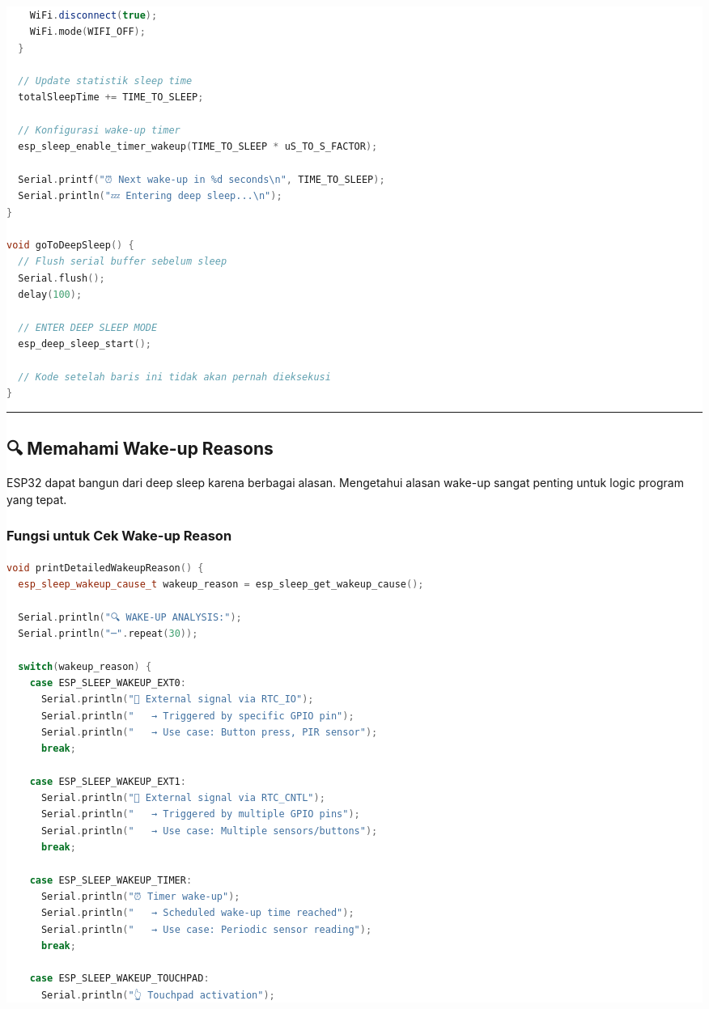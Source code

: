 ```cpp
    WiFi.disconnect(true);
    WiFi.mode(WIFI_OFF);
  }
  
  // Update statistik sleep time
  totalSleepTime += TIME_TO_SLEEP;
  
  // Konfigurasi wake-up timer
  esp_sleep_enable_timer_wakeup(TIME_TO_SLEEP * uS_TO_S_FACTOR);
  
  Serial.printf("⏰ Next wake-up in %d seconds\n", TIME_TO_SLEEP);
  Serial.println("💤 Entering deep sleep...\n");
}

void goToDeepSleep() {
  // Flush serial buffer sebelum sleep
  Serial.flush();
  delay(100);
  
  // ENTER DEEP SLEEP MODE
  esp_deep_sleep_start();
  
  // Kode setelah baris ini tidak akan pernah dieksekusi
}
```

---

## 🔍 **Memahami Wake-up Reasons**

ESP32 dapat bangun dari deep sleep karena berbagai alasan. Mengetahui alasan wake-up sangat penting untuk logic program yang tepat.

### **Fungsi untuk Cek Wake-up Reason**

```cpp
void printDetailedWakeupReason() {
  esp_sleep_wakeup_cause_t wakeup_reason = esp_sleep_get_wakeup_cause();
  
  Serial.println("🔍 WAKE-UP ANALYSIS:");
  Serial.println("─".repeat(30));
  
  switch(wakeup_reason) {
    case ESP_SLEEP_WAKEUP_EXT0:
      Serial.println("📡 External signal via RTC_IO");
      Serial.println("   → Triggered by specific GPIO pin");
      Serial.println("   → Use case: Button press, PIR sensor");
      break;
      
    case ESP_SLEEP_WAKEUP_EXT1:
      Serial.println("📡 External signal via RTC_CNTL");
      Serial.println("   → Triggered by multiple GPIO pins");
      Serial.println("   → Use case: Multiple sensors/buttons");
      break;
      
    case ESP_SLEEP_WAKEUP_TIMER:
      Serial.println("⏰ Timer wake-up");
      Serial.println("   → Scheduled wake-up time reached");
      Serial.println("   → Use case: Periodic sensor reading");
      break;
      
    case ESP_SLEEP_WAKEUP_TOUCHPAD:
      Serial.println("👆 Touchpad activation");
```